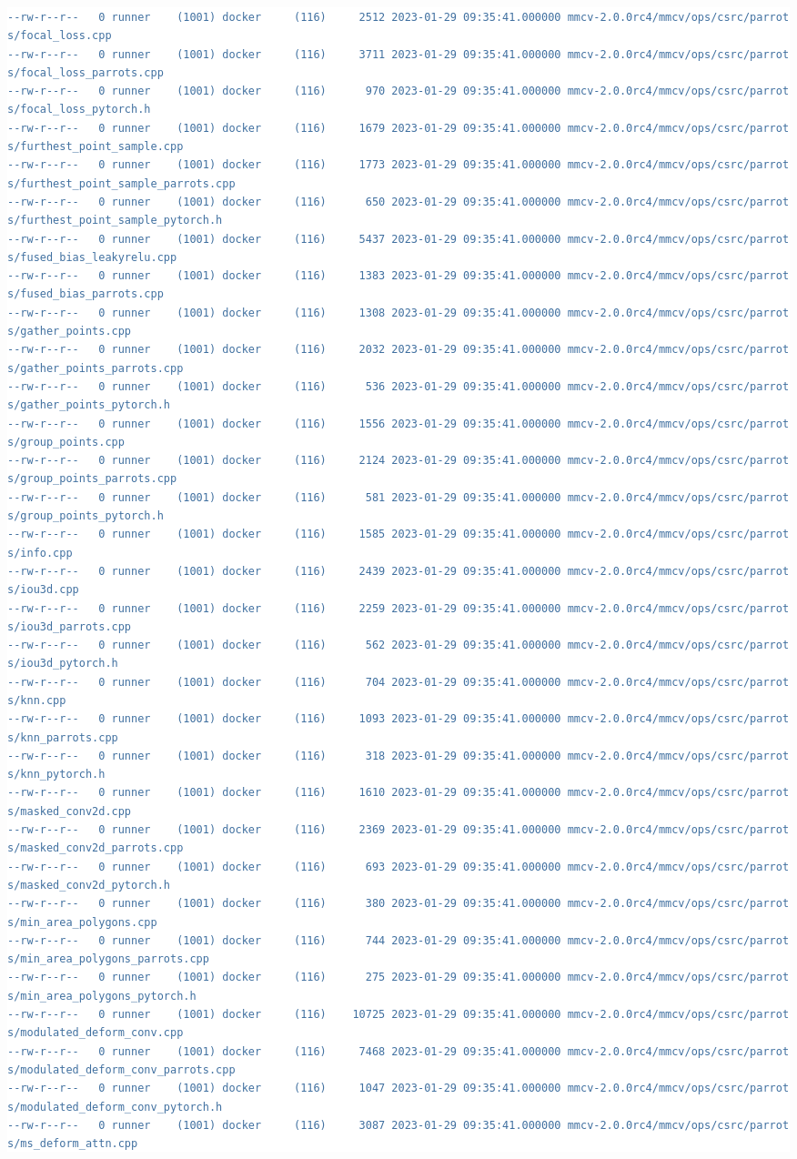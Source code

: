 ```diff
--rw-r--r--   0 runner    (1001) docker     (116)     2512 2023-01-29 09:35:41.000000 mmcv-2.0.0rc4/mmcv/ops/csrc/parrots/focal_loss.cpp
--rw-r--r--   0 runner    (1001) docker     (116)     3711 2023-01-29 09:35:41.000000 mmcv-2.0.0rc4/mmcv/ops/csrc/parrots/focal_loss_parrots.cpp
--rw-r--r--   0 runner    (1001) docker     (116)      970 2023-01-29 09:35:41.000000 mmcv-2.0.0rc4/mmcv/ops/csrc/parrots/focal_loss_pytorch.h
--rw-r--r--   0 runner    (1001) docker     (116)     1679 2023-01-29 09:35:41.000000 mmcv-2.0.0rc4/mmcv/ops/csrc/parrots/furthest_point_sample.cpp
--rw-r--r--   0 runner    (1001) docker     (116)     1773 2023-01-29 09:35:41.000000 mmcv-2.0.0rc4/mmcv/ops/csrc/parrots/furthest_point_sample_parrots.cpp
--rw-r--r--   0 runner    (1001) docker     (116)      650 2023-01-29 09:35:41.000000 mmcv-2.0.0rc4/mmcv/ops/csrc/parrots/furthest_point_sample_pytorch.h
--rw-r--r--   0 runner    (1001) docker     (116)     5437 2023-01-29 09:35:41.000000 mmcv-2.0.0rc4/mmcv/ops/csrc/parrots/fused_bias_leakyrelu.cpp
--rw-r--r--   0 runner    (1001) docker     (116)     1383 2023-01-29 09:35:41.000000 mmcv-2.0.0rc4/mmcv/ops/csrc/parrots/fused_bias_parrots.cpp
--rw-r--r--   0 runner    (1001) docker     (116)     1308 2023-01-29 09:35:41.000000 mmcv-2.0.0rc4/mmcv/ops/csrc/parrots/gather_points.cpp
--rw-r--r--   0 runner    (1001) docker     (116)     2032 2023-01-29 09:35:41.000000 mmcv-2.0.0rc4/mmcv/ops/csrc/parrots/gather_points_parrots.cpp
--rw-r--r--   0 runner    (1001) docker     (116)      536 2023-01-29 09:35:41.000000 mmcv-2.0.0rc4/mmcv/ops/csrc/parrots/gather_points_pytorch.h
--rw-r--r--   0 runner    (1001) docker     (116)     1556 2023-01-29 09:35:41.000000 mmcv-2.0.0rc4/mmcv/ops/csrc/parrots/group_points.cpp
--rw-r--r--   0 runner    (1001) docker     (116)     2124 2023-01-29 09:35:41.000000 mmcv-2.0.0rc4/mmcv/ops/csrc/parrots/group_points_parrots.cpp
--rw-r--r--   0 runner    (1001) docker     (116)      581 2023-01-29 09:35:41.000000 mmcv-2.0.0rc4/mmcv/ops/csrc/parrots/group_points_pytorch.h
--rw-r--r--   0 runner    (1001) docker     (116)     1585 2023-01-29 09:35:41.000000 mmcv-2.0.0rc4/mmcv/ops/csrc/parrots/info.cpp
--rw-r--r--   0 runner    (1001) docker     (116)     2439 2023-01-29 09:35:41.000000 mmcv-2.0.0rc4/mmcv/ops/csrc/parrots/iou3d.cpp
--rw-r--r--   0 runner    (1001) docker     (116)     2259 2023-01-29 09:35:41.000000 mmcv-2.0.0rc4/mmcv/ops/csrc/parrots/iou3d_parrots.cpp
--rw-r--r--   0 runner    (1001) docker     (116)      562 2023-01-29 09:35:41.000000 mmcv-2.0.0rc4/mmcv/ops/csrc/parrots/iou3d_pytorch.h
--rw-r--r--   0 runner    (1001) docker     (116)      704 2023-01-29 09:35:41.000000 mmcv-2.0.0rc4/mmcv/ops/csrc/parrots/knn.cpp
--rw-r--r--   0 runner    (1001) docker     (116)     1093 2023-01-29 09:35:41.000000 mmcv-2.0.0rc4/mmcv/ops/csrc/parrots/knn_parrots.cpp
--rw-r--r--   0 runner    (1001) docker     (116)      318 2023-01-29 09:35:41.000000 mmcv-2.0.0rc4/mmcv/ops/csrc/parrots/knn_pytorch.h
--rw-r--r--   0 runner    (1001) docker     (116)     1610 2023-01-29 09:35:41.000000 mmcv-2.0.0rc4/mmcv/ops/csrc/parrots/masked_conv2d.cpp
--rw-r--r--   0 runner    (1001) docker     (116)     2369 2023-01-29 09:35:41.000000 mmcv-2.0.0rc4/mmcv/ops/csrc/parrots/masked_conv2d_parrots.cpp
--rw-r--r--   0 runner    (1001) docker     (116)      693 2023-01-29 09:35:41.000000 mmcv-2.0.0rc4/mmcv/ops/csrc/parrots/masked_conv2d_pytorch.h
--rw-r--r--   0 runner    (1001) docker     (116)      380 2023-01-29 09:35:41.000000 mmcv-2.0.0rc4/mmcv/ops/csrc/parrots/min_area_polygons.cpp
--rw-r--r--   0 runner    (1001) docker     (116)      744 2023-01-29 09:35:41.000000 mmcv-2.0.0rc4/mmcv/ops/csrc/parrots/min_area_polygons_parrots.cpp
--rw-r--r--   0 runner    (1001) docker     (116)      275 2023-01-29 09:35:41.000000 mmcv-2.0.0rc4/mmcv/ops/csrc/parrots/min_area_polygons_pytorch.h
--rw-r--r--   0 runner    (1001) docker     (116)    10725 2023-01-29 09:35:41.000000 mmcv-2.0.0rc4/mmcv/ops/csrc/parrots/modulated_deform_conv.cpp
--rw-r--r--   0 runner    (1001) docker     (116)     7468 2023-01-29 09:35:41.000000 mmcv-2.0.0rc4/mmcv/ops/csrc/parrots/modulated_deform_conv_parrots.cpp
--rw-r--r--   0 runner    (1001) docker     (116)     1047 2023-01-29 09:35:41.000000 mmcv-2.0.0rc4/mmcv/ops/csrc/parrots/modulated_deform_conv_pytorch.h
--rw-r--r--   0 runner    (1001) docker     (116)     3087 2023-01-29 09:35:41.000000 mmcv-2.0.0rc4/mmcv/ops/csrc/parrots/ms_deform_attn.cpp
```